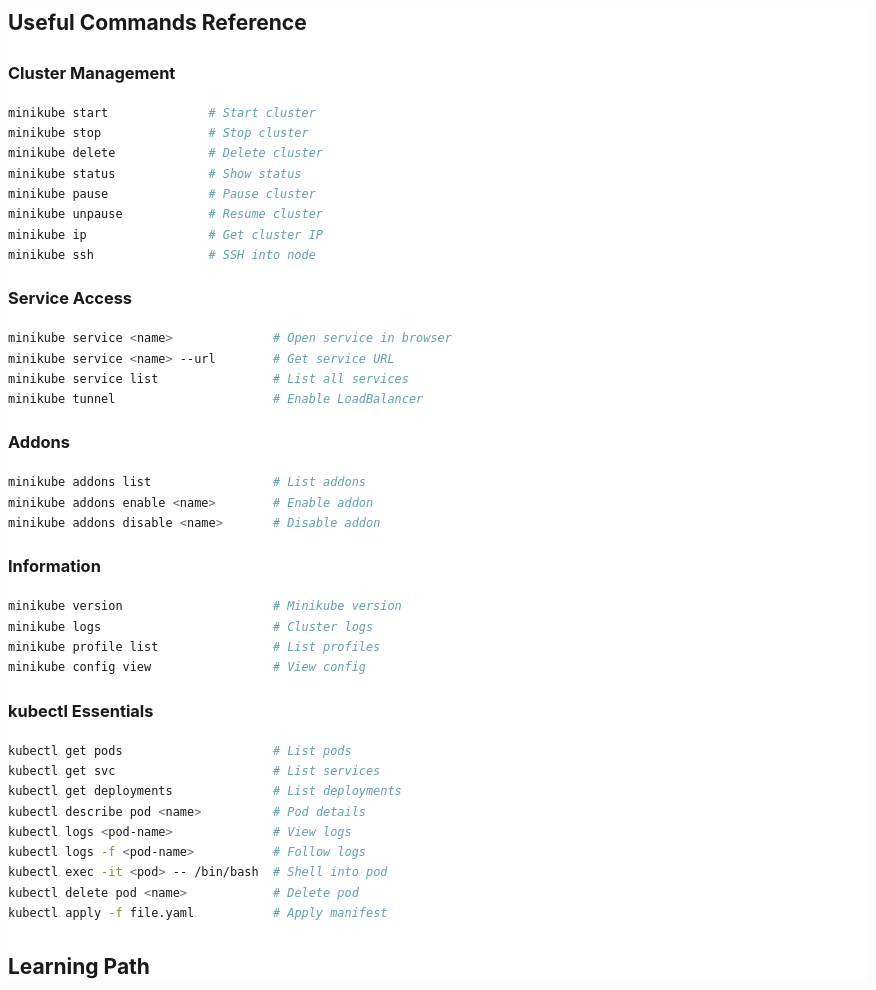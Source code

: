 ## Useful Commands Reference

### Cluster Management
```bash
minikube start              # Start cluster
minikube stop               # Stop cluster
minikube delete             # Delete cluster
minikube status             # Show status
minikube pause              # Pause cluster
minikube unpause            # Resume cluster
minikube ip                 # Get cluster IP
minikube ssh                # SSH into node
```

### Service Access
```bash
minikube service <name>              # Open service in browser
minikube service <name> --url        # Get service URL
minikube service list                # List all services
minikube tunnel                      # Enable LoadBalancer
```

### Addons
```bash
minikube addons list                 # List addons
minikube addons enable <name>        # Enable addon
minikube addons disable <name>       # Disable addon
```

### Information
```bash
minikube version                     # Minikube version
minikube logs                        # Cluster logs
minikube profile list                # List profiles
minikube config view                 # View config
```

### kubectl Essentials
```bash
kubectl get pods                     # List pods
kubectl get svc                      # List services
kubectl get deployments              # List deployments
kubectl describe pod <name>          # Pod details
kubectl logs <pod-name>              # View logs
kubectl logs -f <pod-name>           # Follow logs
kubectl exec -it <pod> -- /bin/bash  # Shell into pod
kubectl delete pod <name>            # Delete pod
kubectl apply -f file.yaml           # Apply manifest
```

## Learning Path

